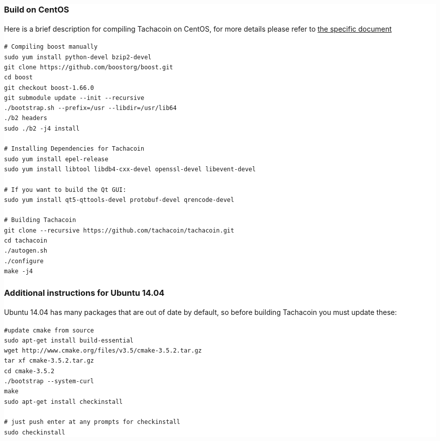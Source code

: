 ### Build on CentOS

Here is a brief description for compiling Tachacoin on CentOS, for more details please refer to [the specific document](https://github.com/tachacoin/tachacoin/blob/master/doc/build-unix.md)

    # Compiling boost manually
    sudo yum install python-devel bzip2-devel
    git clone https://github.com/boostorg/boost.git
    cd boost
    git checkout boost-1.66.0
    git submodule update --init --recursive
    ./bootstrap.sh --prefix=/usr --libdir=/usr/lib64
    ./b2 headers
    sudo ./b2 -j4 install
    
    # Installing Dependencies for Tachacoin
    sudo yum install epel-release
    sudo yum install libtool libdb4-cxx-devel openssl-devel libevent-devel
    
    # If you want to build the Qt GUI:
    sudo yum install qt5-qttools-devel protobuf-devel qrencode-devel
    
    # Building Tachacoin
    git clone --recursive https://github.com/tachacoin/tachacoin.git
    cd tachacoin
    ./autogen.sh
    ./configure
    make -j4

### Additional instructions for Ubuntu 14.04

Ubuntu 14.04 has many packages that are out of date by default, so before building Tachacoin you must update these:

    #update cmake from source
    sudo apt-get install build-essential
    wget http://www.cmake.org/files/v3.5/cmake-3.5.2.tar.gz
    tar xf cmake-3.5.2.tar.gz
    cd cmake-3.5.2
    ./bootstrap --system-curl
    make
    sudo apt-get install checkinstall

    # just push enter at any prompts for checkinstall
    sudo checkinstall
